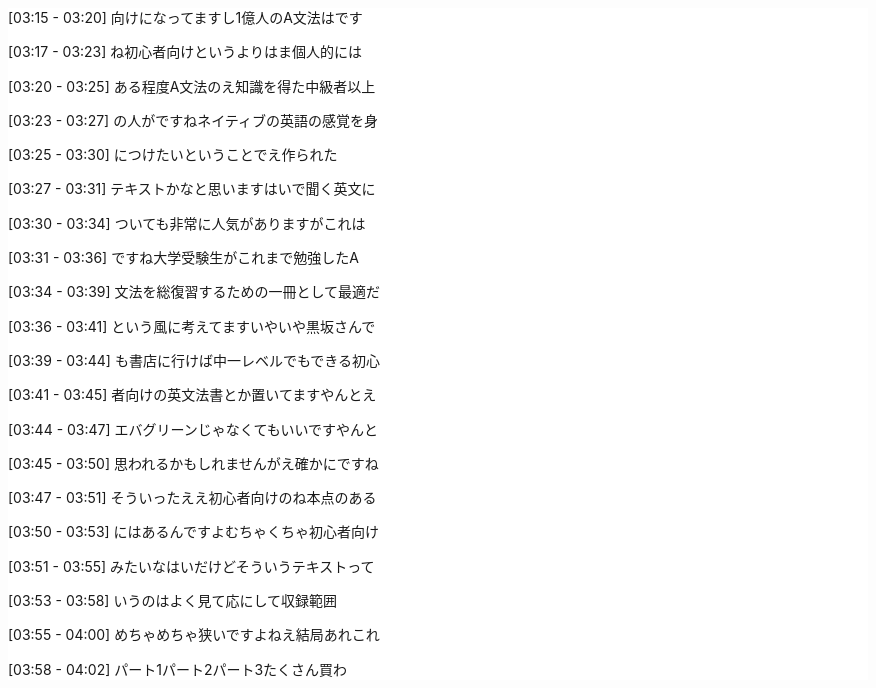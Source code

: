 [03:15 - 03:20]
向けになってますし1億人のA文法はです

[03:17 - 03:23]
ね初心者向けというよりはま個人的には

[03:20 - 03:25]
ある程度A文法のえ知識を得た中級者以上

[03:23 - 03:27]
の人がですねネイティブの英語の感覚を身

[03:25 - 03:30]
につけたいということでえ作られた

[03:27 - 03:31]
テキストかなと思いますはいで聞く英文に

[03:30 - 03:34]
ついても非常に人気がありますがこれは

[03:31 - 03:36]
ですね大学受験生がこれまで勉強したA

[03:34 - 03:39]
文法を総復習するための一冊として最適だ

[03:36 - 03:41]
という風に考えてますいやいや黒坂さんで

[03:39 - 03:44]
も書店に行けば中一レベルでもできる初心

[03:41 - 03:45]
者向けの英文法書とか置いてますやんとえ

[03:44 - 03:47]
エバグリーンじゃなくてもいいですやんと

[03:45 - 03:50]
思われるかもしれませんがえ確かにですね

[03:47 - 03:51]
そういったええ初心者向けのね本点のある

[03:50 - 03:53]
にはあるんですよむちゃくちゃ初心者向け

[03:51 - 03:55]
みたいなはいだけどそういうテキストって

[03:53 - 03:58]
いうのはよく見て応にして収録範囲

[03:55 - 04:00]
めちゃめちゃ狭いですよねえ結局あれこれ

[03:58 - 04:02]
パート1パート2パート3たくさん買わ

